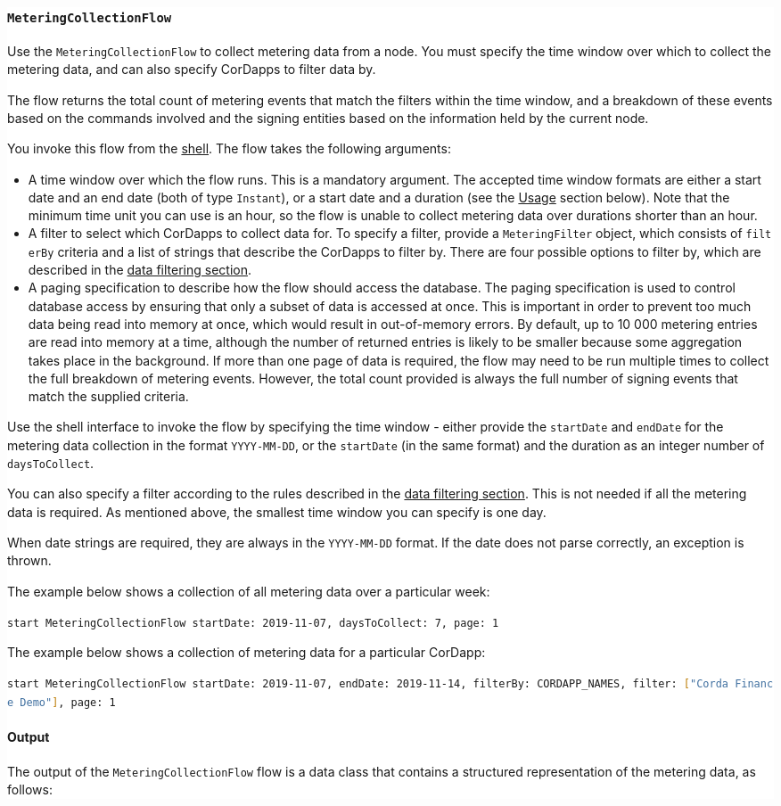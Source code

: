 ### `MeteringCollectionFlow`

Use the `MeteringCollectionFlow` to collect metering data from a node. You must specify the time window over which to collect the metering data, and can also specify CorDapps to filter data by.

The flow returns the total count of metering events that match the filters within the time window, and a breakdown of these events based on the commands involved and the signing entities based on the information held by the current node.

You invoke this flow from the [shell](../shell.md). The flow takes the following arguments:

- A time window over which the flow runs. This is a mandatory argument. The accepted time window formats are either a start date and an end date (both of type `Instant`), or a start date and a duration (see the [Usage](#usage) section below). Note that the minimum time unit you can use is an hour, so the flow is unable to collect metering data over durations shorter than an hour.
- A filter to select which CorDapps to collect data for. To specify a filter, provide a `MeteringFilter` object, which consists of `filterBy` criteria and a list of strings that describe
the CorDapps to filter by. There are four possible options to filter by, which are described in the [data filtering section](#data-filtering).
- A paging specification to describe how the flow should access the database. The paging specification is used to control database access by ensuring that only a subset of data is accessed at once. This is important in order to prevent too much data being read into memory at once, which would result in out-of-memory errors. By default, up to 10 000 metering entries are read into memory at a time, although the number of returned entries is likely to be smaller because some aggregation takes place in the background. If more than one page of data is required, the flow may need to be run multiple times to collect the full breakdown of metering events. However, the total count provided is always the full number of signing events that match the supplied criteria.

Use the shell interface to invoke the flow by specifying the time window - either provide the `startDate` and `endDate` for the metering data collection in the format `YYYY-MM-DD`, or the `startDate` (in the same format) and the duration as an integer number of `daysToCollect`.

You can also specify a filter according to the rules described in the [data filtering section](#data-filtering). This is not needed if all the metering data is required. As mentioned above, the smallest time window you can specify is one day.

When date strings are required, they are always in the `YYYY-MM-DD` format. If the date does not parse correctly, an exception is thrown.

The example below shows a collection of all metering data over a particular week:

```bash
start MeteringCollectionFlow startDate: 2019-11-07, daysToCollect: 7, page: 1
```

The example below shows a collection of metering data for a particular CorDapp:

```bash
start MeteringCollectionFlow startDate: 2019-11-07, endDate: 2019-11-14, filterBy: CORDAPP_NAMES, filter: ["Corda Finance Demo"], page: 1
```

#### Output

The output of the `MeteringCollectionFlow` flow is a data class that contains a structured representation of the metering data, as follows:
